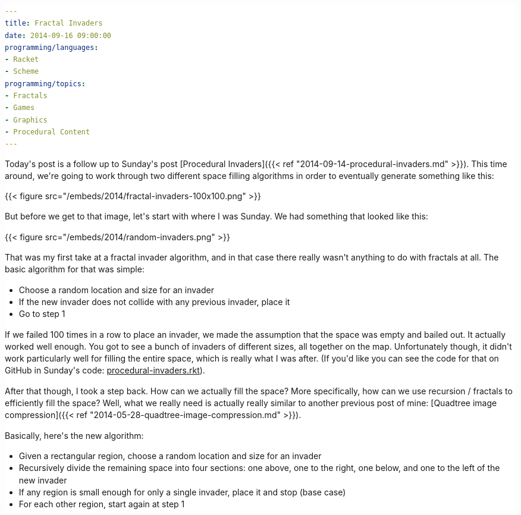 ```yaml
---
title: Fractal Invaders
date: 2014-09-16 09:00:00
programming/languages:
- Racket
- Scheme
programming/topics:
- Fractals
- Games
- Graphics
- Procedural Content
---
```

Today's post is a follow up to Sunday's post [Procedural Invaders]({{< ref "2014-09-14-procedural-invaders.md" >}}). This time around, we're going to work through two different space filling algorithms in order to eventually generate something like this:

{{< figure src="/embeds/2014/fractal-invaders-100x100.png" >}}



But before we get to that image, let's start with where I was Sunday. We had something that looked like this:

{{< figure src="/embeds/2014/random-invaders.png" >}}

That was my first take at a fractal invader algorithm, and in that case there really wasn't anything to do with fractals at all. The basic algorithm for that was simple:


* Choose a random location and size for an invader
* If the new invader does not collide with any previous invader, place it
* Go to step 1


If we failed 100 times in a row to place an invader, we made the assumption that the space was empty and bailed out. It actually worked well enough. You got to see a bunch of invaders of different sizes, all together on the map. Unfortunately though, it didn't work particularly well for filling the entire space, which is really what I was after. (If you'd like you can see the code for that on GitHub in Sunday's code: <a href="https://github.com/jpverkamp/small-projects/blob/master/blog/procedural-invaders.rkt">procedural-invaders.rkt</a>).

After that though, I took a step back. How can we actually fill the space? More specifically, how can we use recursion / fractals to efficiently fill the space? Well, what we really need is actually really similar to another previous post of mine: [Quadtree image compression]({{< ref "2014-05-28-quadtree-image-compression.md" >}}).

Basically, here's the new algorithm:


* Given a rectangular region, choose a random location and size for an invader
* Recursively divide the remaining space into four sections: one above, one to the right, one below, and one to the left of the new invader
* If any region is small enough for only a single invader, place it and stop (base case)
* For each other region, start again at step 1

